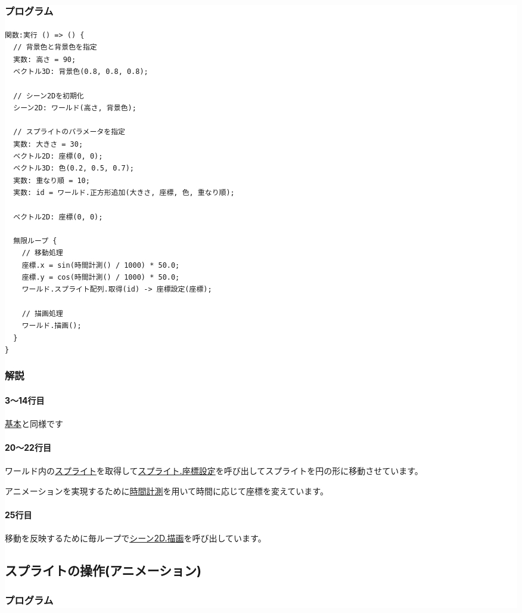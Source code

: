 ### プログラム

```
関数:実行 () => () {
  // 背景色と背景色を指定
  実数: 高さ = 90;
  ベクトル3D: 背景色(0.8, 0.8, 0.8);

  // シーン2Dを初期化
  シーン2D: ワールド(高さ, 背景色);

  // スプライトのパラメータを指定
  実数: 大きさ = 30;
  ベクトル2D: 座標(0, 0);
  ベクトル3D: 色(0.2, 0.5, 0.7);
  実数: 重なり順 = 10;
  実数: id = ワールド.正方形追加(大きさ, 座標, 色, 重なり順);

  ベクトル2D: 座標(0, 0);

  無限ループ {
    // 移動処理
    座標.x = sin(時間計測() / 1000) * 50.0;
    座標.y = cos(時間計測() / 1000) * 50.0;
    ワールド.スプライト配列.取得(id) -> 座標設定(座標);

    // 描画処理
    ワールド.描画();
  }
}
```

### 解説

#### 3～14行目

[基本](#基本)と同様です

#### 20～22行目

ワールド内の[スプライト](/lib/2d/sprite/index)を取得して[スプライト.座標設定](/lib/2d/sprite/setPos)を呼び出してスプライトを円の形に移動させています。

アニメーションを実現するために[時間計測](/func/functions/time)を用いて時間に応じて座標を変えています。

#### 25行目

移動を反映するために毎ループで[シーン2D.描画](/lib/2d/scene/draw)を呼び出しています。

## スプライトの操作(アニメーション)

### プログラム

